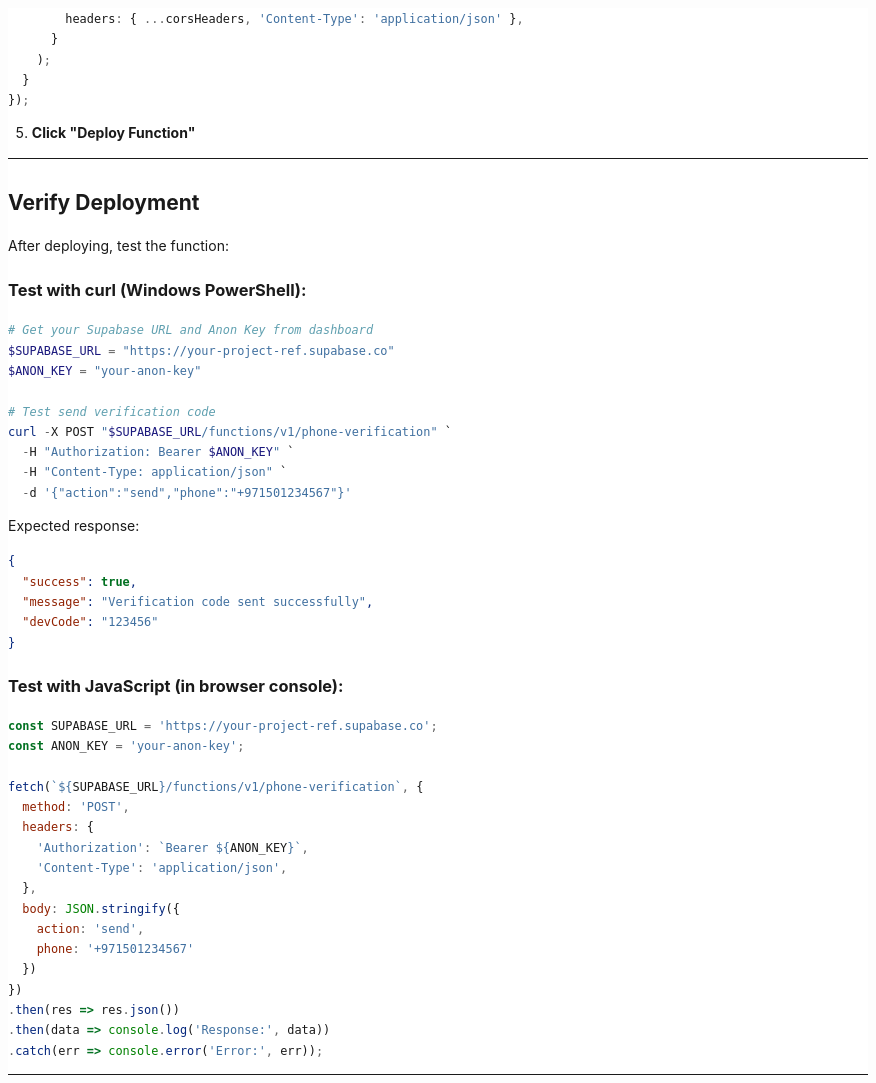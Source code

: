 ```typescript
        headers: { ...corsHeaders, 'Content-Type': 'application/json' },
      }
    );
  }
});
```

5. **Click "Deploy Function"**

---

## Verify Deployment

After deploying, test the function:

### Test with curl (Windows PowerShell):

```powershell
# Get your Supabase URL and Anon Key from dashboard
$SUPABASE_URL = "https://your-project-ref.supabase.co"
$ANON_KEY = "your-anon-key"

# Test send verification code
curl -X POST "$SUPABASE_URL/functions/v1/phone-verification" `
  -H "Authorization: Bearer $ANON_KEY" `
  -H "Content-Type: application/json" `
  -d '{"action":"send","phone":"+971501234567"}'
```

Expected response:
```json
{
  "success": true,
  "message": "Verification code sent successfully",
  "devCode": "123456"
}
```

### Test with JavaScript (in browser console):

```javascript
const SUPABASE_URL = 'https://your-project-ref.supabase.co';
const ANON_KEY = 'your-anon-key';

fetch(`${SUPABASE_URL}/functions/v1/phone-verification`, {
  method: 'POST',
  headers: {
    'Authorization': `Bearer ${ANON_KEY}`,
    'Content-Type': 'application/json',
  },
  body: JSON.stringify({
    action: 'send',
    phone: '+971501234567'
  })
})
.then(res => res.json())
.then(data => console.log('Response:', data))
.catch(err => console.error('Error:', err));
```

---